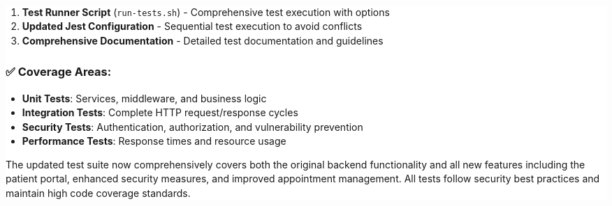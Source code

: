 1. **Test Runner Script** (`run-tests.sh`) - Comprehensive test execution with options
2. **Updated Jest Configuration** - Sequential test execution to avoid conflicts
3. **Comprehensive Documentation** - Detailed test documentation and guidelines

### ✅ **Coverage Areas:**

- **Unit Tests**: Services, middleware, and business logic
- **Integration Tests**: Complete HTTP request/response cycles
- **Security Tests**: Authentication, authorization, and vulnerability prevention
- **Performance Tests**: Response times and resource usage

The updated test suite now comprehensively covers both the original backend functionality and all new features including the patient portal, enhanced security measures, and improved appointment management. All tests follow security best practices and maintain high code coverage standards.
